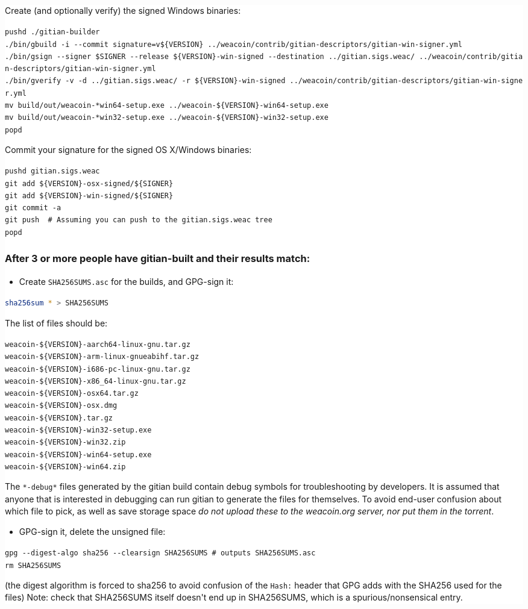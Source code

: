 Create (and optionally verify) the signed Windows binaries:

    pushd ./gitian-builder
    ./bin/gbuild -i --commit signature=v${VERSION} ../weacoin/contrib/gitian-descriptors/gitian-win-signer.yml
    ./bin/gsign --signer $SIGNER --release ${VERSION}-win-signed --destination ../gitian.sigs.weac/ ../weacoin/contrib/gitian-descriptors/gitian-win-signer.yml
    ./bin/gverify -v -d ../gitian.sigs.weac/ -r ${VERSION}-win-signed ../weacoin/contrib/gitian-descriptors/gitian-win-signer.yml
    mv build/out/weacoin-*win64-setup.exe ../weacoin-${VERSION}-win64-setup.exe
    mv build/out/weacoin-*win32-setup.exe ../weacoin-${VERSION}-win32-setup.exe
    popd

Commit your signature for the signed OS X/Windows binaries:

    pushd gitian.sigs.weac
    git add ${VERSION}-osx-signed/${SIGNER}
    git add ${VERSION}-win-signed/${SIGNER}
    git commit -a
    git push  # Assuming you can push to the gitian.sigs.weac tree
    popd

### After 3 or more people have gitian-built and their results match:

- Create `SHA256SUMS.asc` for the builds, and GPG-sign it:

```bash
sha256sum * > SHA256SUMS
```

The list of files should be:
```
weacoin-${VERSION}-aarch64-linux-gnu.tar.gz
weacoin-${VERSION}-arm-linux-gnueabihf.tar.gz
weacoin-${VERSION}-i686-pc-linux-gnu.tar.gz
weacoin-${VERSION}-x86_64-linux-gnu.tar.gz
weacoin-${VERSION}-osx64.tar.gz
weacoin-${VERSION}-osx.dmg
weacoin-${VERSION}.tar.gz
weacoin-${VERSION}-win32-setup.exe
weacoin-${VERSION}-win32.zip
weacoin-${VERSION}-win64-setup.exe
weacoin-${VERSION}-win64.zip
```
The `*-debug*` files generated by the gitian build contain debug symbols
for troubleshooting by developers. It is assumed that anyone that is interested
in debugging can run gitian to generate the files for themselves. To avoid
end-user confusion about which file to pick, as well as save storage
space *do not upload these to the weacoin.org server, nor put them in the torrent*.

- GPG-sign it, delete the unsigned file:
```
gpg --digest-algo sha256 --clearsign SHA256SUMS # outputs SHA256SUMS.asc
rm SHA256SUMS
```
(the digest algorithm is forced to sha256 to avoid confusion of the `Hash:` header that GPG adds with the SHA256 used for the files)
Note: check that SHA256SUMS itself doesn't end up in SHA256SUMS, which is a spurious/nonsensical entry.
